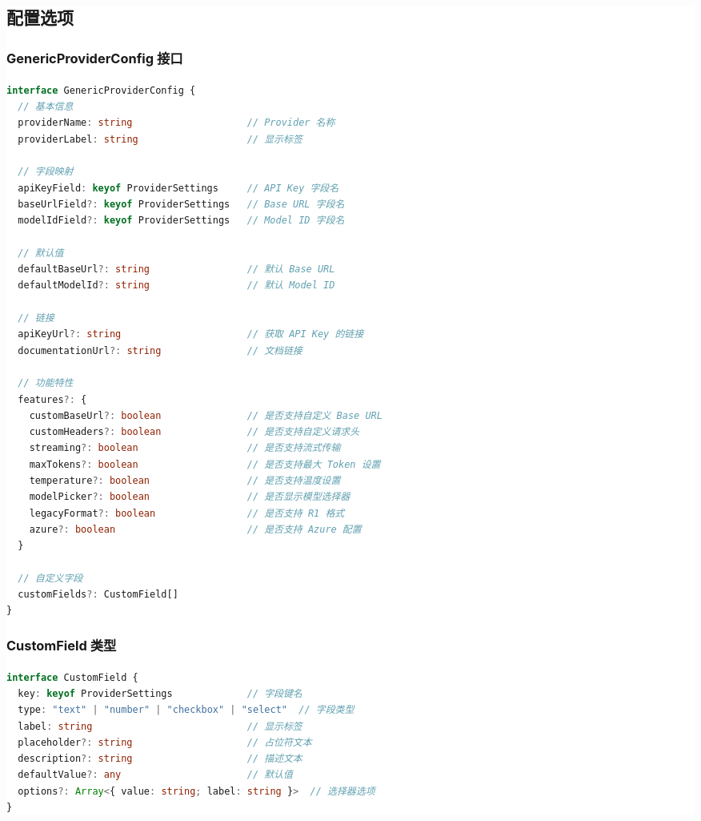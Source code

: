 ## 配置选项

### GenericProviderConfig 接口

```typescript
interface GenericProviderConfig {
  // 基本信息
  providerName: string                    // Provider 名称
  providerLabel: string                   // 显示标签
  
  // 字段映射
  apiKeyField: keyof ProviderSettings     // API Key 字段名
  baseUrlField?: keyof ProviderSettings   // Base URL 字段名
  modelIdField?: keyof ProviderSettings   // Model ID 字段名
  
  // 默认值
  defaultBaseUrl?: string                 // 默认 Base URL
  defaultModelId?: string                 // 默认 Model ID
  
  // 链接
  apiKeyUrl?: string                      // 获取 API Key 的链接
  documentationUrl?: string               // 文档链接
  
  // 功能特性
  features?: {
    customBaseUrl?: boolean               // 是否支持自定义 Base URL
    customHeaders?: boolean               // 是否支持自定义请求头
    streaming?: boolean                   // 是否支持流式传输
    maxTokens?: boolean                   // 是否支持最大 Token 设置
    temperature?: boolean                 // 是否支持温度设置
    modelPicker?: boolean                 // 是否显示模型选择器
    legacyFormat?: boolean                // 是否支持 R1 格式
    azure?: boolean                       // 是否支持 Azure 配置
  }
  
  // 自定义字段
  customFields?: CustomField[]
}
```

### CustomField 类型

```typescript
interface CustomField {
  key: keyof ProviderSettings             // 字段键名
  type: "text" | "number" | "checkbox" | "select"  // 字段类型
  label: string                           // 显示标签
  placeholder?: string                    // 占位符文本
  description?: string                    // 描述文本
  defaultValue?: any                      // 默认值
  options?: Array<{ value: string; label: string }>  // 选择器选项
}
```
